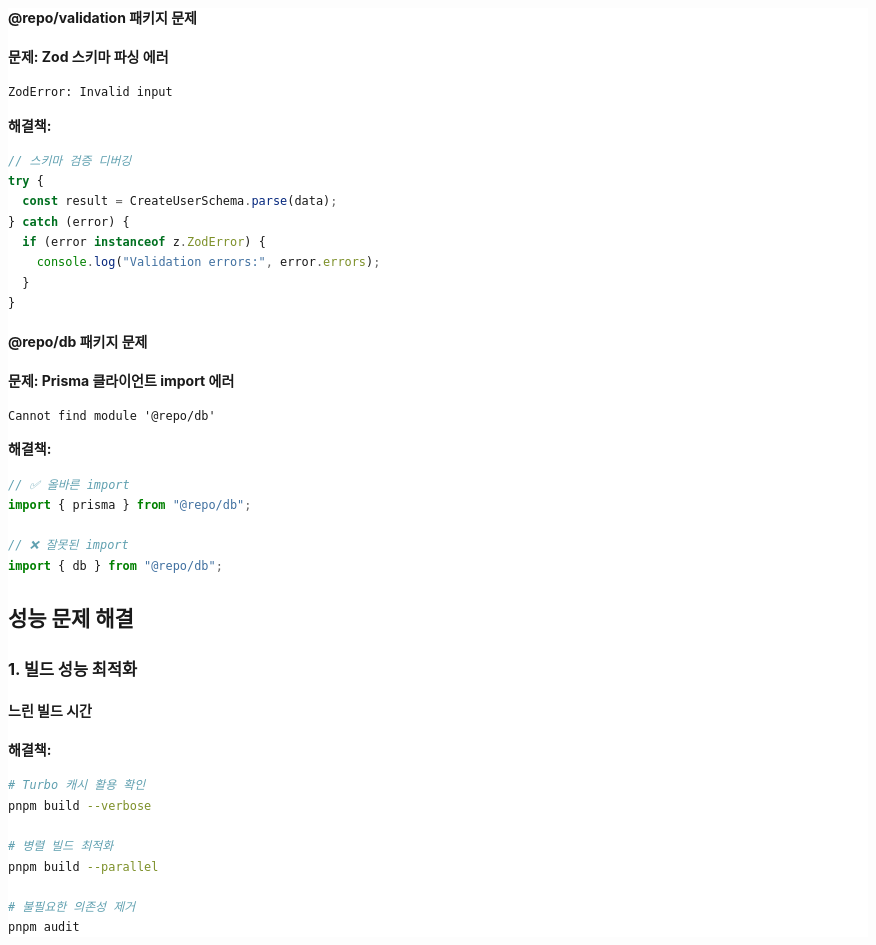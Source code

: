 #### @repo/validation 패키지 문제

**문제: Zod 스키마 파싱 에러**

```
ZodError: Invalid input
```

**해결책:**

```typescript
// 스키마 검증 디버깅
try {
  const result = CreateUserSchema.parse(data);
} catch (error) {
  if (error instanceof z.ZodError) {
    console.log("Validation errors:", error.errors);
  }
}
```

#### @repo/db 패키지 문제

**문제: Prisma 클라이언트 import 에러**

```
Cannot find module '@repo/db'
```

**해결책:**

```typescript
// ✅ 올바른 import
import { prisma } from "@repo/db";

// ❌ 잘못된 import
import { db } from "@repo/db";
```

## 성능 문제 해결

### 1. 빌드 성능 최적화

#### 느린 빌드 시간

**해결책:**

```bash
# Turbo 캐시 활용 확인
pnpm build --verbose

# 병렬 빌드 최적화
pnpm build --parallel

# 불필요한 의존성 제거
pnpm audit
```
